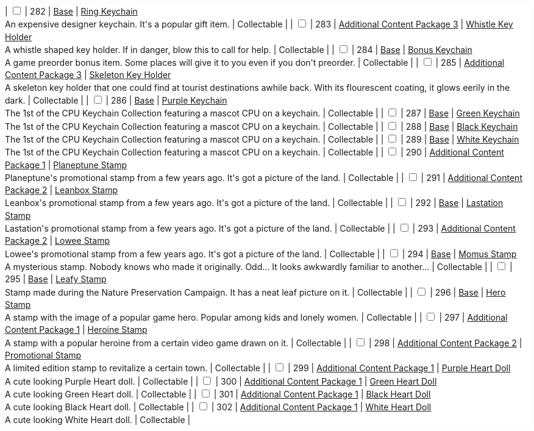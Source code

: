 | <input type="checkbox" id="rb1-item-1-282" class="trackbox" /> | 282 | [Base](/neptunia/rb1/dlc/1-base.html) | [Ring Keychain](/neptunia/rb1/item/1-282-ring-keychain.html)<br />An expensive designer keychain. It's a popular gift item. | Collectable |
| <input type="checkbox" id="rb1-item-12-283" class="trackbox" /> | 283 | [Additional Content Package 3](/neptunia/rb1/dlc/12-pack3.html) | [Whistle Key Holder](/neptunia/rb1/item/12-283-whistle-key-holder.html)<br />A whistle shaped key holder. If in danger, blow this to call for help. | Collectable |
| <input type="checkbox" id="rb1-item-1-284" class="trackbox" /> | 284 | [Base](/neptunia/rb1/dlc/1-base.html) | [Bonus Keychain](/neptunia/rb1/item/1-284-bonus-keychain.html)<br />A game preorder bonus item. Some places will give it to you even if you don't preorder. | Collectable |
| <input type="checkbox" id="rb1-item-12-285" class="trackbox" /> | 285 | [Additional Content Package 3](/neptunia/rb1/dlc/12-pack3.html) | [Skeleton Key Holder](/neptunia/rb1/item/12-285-skeleton-key-holder.html)<br />A skeleton key holder that one could find at tourist destinations awhile back. With its flourescent coating, it glows eerily in the dark. | Collectable |
| <input type="checkbox" id="rb1-item-1-286" class="trackbox" /> | 286 | [Base](/neptunia/rb1/dlc/1-base.html) | [Purple Keychain](/neptunia/rb1/item/1-286-purple-keychain.html)<br />The 1st of the CPU Keychain Collection featuring a mascot CPU on a keychain. | Collectable |
| <input type="checkbox" id="rb1-item-1-287" class="trackbox" /> | 287 | [Base](/neptunia/rb1/dlc/1-base.html) | [Green Keychain](/neptunia/rb1/item/1-287-green-keychain.html)<br />The 1st of the CPU Keychain Collection featuring a mascot CPU on a keychain. | Collectable |
| <input type="checkbox" id="rb1-item-1-288" class="trackbox" /> | 288 | [Base](/neptunia/rb1/dlc/1-base.html) | [Black Keychain](/neptunia/rb1/item/1-288-black-keychain.html)<br />The 1st of the CPU Keychain Collection featuring a mascot CPU on a keychain. | Collectable |
| <input type="checkbox" id="rb1-item-1-289" class="trackbox" /> | 289 | [Base](/neptunia/rb1/dlc/1-base.html) | [White Keychain](/neptunia/rb1/item/1-289-white-keychain.html)<br />The 1st of the CPU Keychain Collection featuring a mascot CPU on a keychain. | Collectable |
| <input type="checkbox" id="rb1-item-10-290" class="trackbox" /> | 290 | [Additional Content Package 1](/neptunia/rb1/dlc/10-pack1.html) | [Planeptune Stamp](/neptunia/rb1/item/10-290-planeptune-stamp.html)<br />Planeptune's promotional stamp from a few years ago. It's got a picture of the land. | Collectable |
| <input type="checkbox" id="rb1-item-11-291" class="trackbox" /> | 291 | [Additional Content Package 2](/neptunia/rb1/dlc/11-pack2.html) | [Leanbox Stamp](/neptunia/rb1/item/11-291-leanbox-stamp.html)<br />Leanbox's promotional stamp from a few years ago. It's got a picture of the land. | Collectable |
| <input type="checkbox" id="rb1-item-1-292" class="trackbox" /> | 292 | [Base](/neptunia/rb1/dlc/1-base.html) | [Lastation Stamp](/neptunia/rb1/item/1-292-lastation-stamp.html)<br />Lastation's promotional stamp from a few years ago. It's got a picture of the land. | Collectable |
| <input type="checkbox" id="rb1-item-11-293" class="trackbox" /> | 293 | [Additional Content Package 2](/neptunia/rb1/dlc/11-pack2.html) | [Lowee Stamp](/neptunia/rb1/item/11-293-lowee-stamp.html)<br />Lowee's promotional stamp from a few years ago. It's got a picture of the land. | Collectable |
| <input type="checkbox" id="rb1-item-1-294" class="trackbox" /> | 294 | [Base](/neptunia/rb1/dlc/1-base.html) | [Momus Stamp](/neptunia/rb1/item/1-294-momus-stamp.html)<br />A mysterious stamp. Nobody knows who made it originally. Odd... It looks awkwardly familiar to another... | Collectable |
| <input type="checkbox" id="rb1-item-1-295" class="trackbox" /> | 295 | [Base](/neptunia/rb1/dlc/1-base.html) | [Leafy Stamp](/neptunia/rb1/item/1-295-leafy-stamp.html)<br />Stamp made during the Nature Preservation Campaign. It has a neat leaf picture on it. | Collectable |
| <input type="checkbox" id="rb1-item-1-296" class="trackbox" /> | 296 | [Base](/neptunia/rb1/dlc/1-base.html) | [Hero Stamp](/neptunia/rb1/item/1-296-hero-stamp.html)<br />A stamp with the image of a popular game hero. Popular among kids and lonely women. | Collectable |
| <input type="checkbox" id="rb1-item-10-297" class="trackbox" /> | 297 | [Additional Content Package 1](/neptunia/rb1/dlc/10-pack1.html) | [Heroine Stamp](/neptunia/rb1/item/10-297-heroine-stamp.html)<br />A stamp with a popular heroine from a certain video game drawn on it. | Collectable |
| <input type="checkbox" id="rb1-item-11-298" class="trackbox" /> | 298 | [Additional Content Package 2](/neptunia/rb1/dlc/11-pack2.html) | [Promotional Stamp](/neptunia/rb1/item/11-298-promotional-stamp.html)<br />A limited edition stamp to revitalize a certain town. | Collectable |
| <input type="checkbox" id="rb1-item-10-299" class="trackbox" /> | 299 | [Additional Content Package 1](/neptunia/rb1/dlc/10-pack1.html) | [Purple Heart Doll](/neptunia/rb1/item/10-299-purple-heart-doll.html)<br />A cute looking Purple Heart doll. | Collectable |
| <input type="checkbox" id="rb1-item-10-300" class="trackbox" /> | 300 | [Additional Content Package 1](/neptunia/rb1/dlc/10-pack1.html) | [Green Heart Doll](/neptunia/rb1/item/10-300-green-heart-doll.html)<br />A cute looking Green Heart doll. | Collectable |
| <input type="checkbox" id="rb1-item-10-301" class="trackbox" /> | 301 | [Additional Content Package 1](/neptunia/rb1/dlc/10-pack1.html) | [Black Heart Doll](/neptunia/rb1/item/10-301-black-heart-doll.html)<br />A cute looking Black Heart doll. | Collectable |
| <input type="checkbox" id="rb1-item-10-302" class="trackbox" /> | 302 | [Additional Content Package 1](/neptunia/rb1/dlc/10-pack1.html) | [White Heart Doll](/neptunia/rb1/item/10-302-white-heart-doll.html)<br />A cute looking White Heart doll. | Collectable |